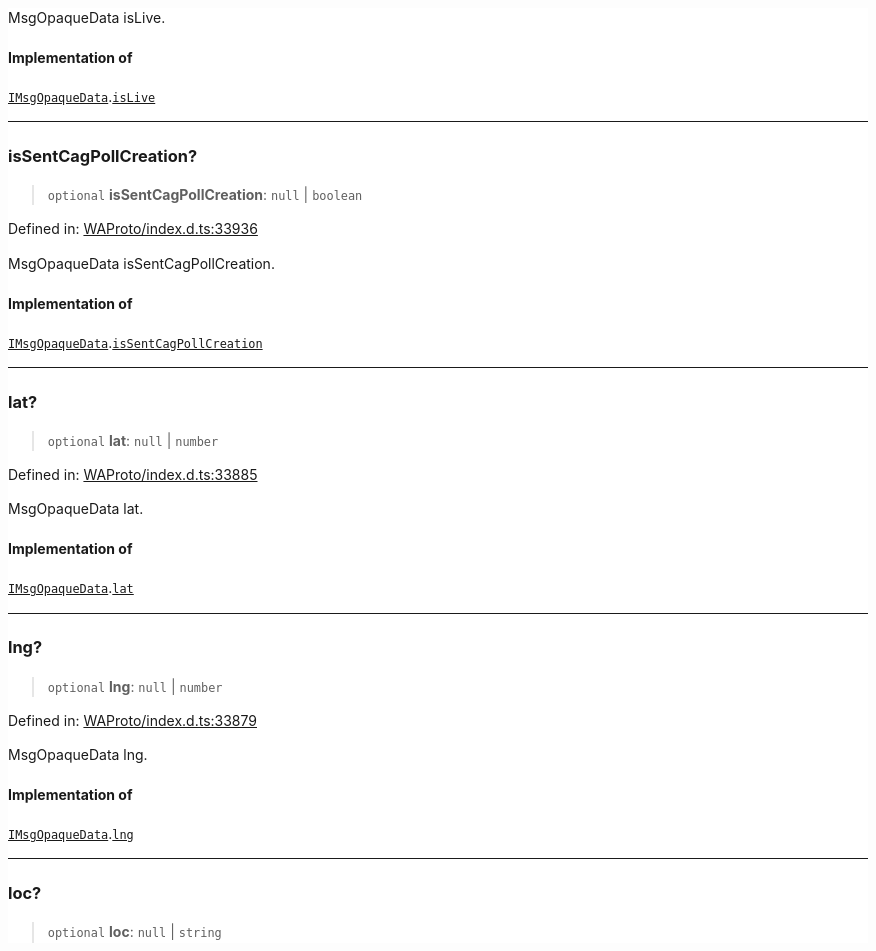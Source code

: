 MsgOpaqueData isLive.

#### Implementation of

[`IMsgOpaqueData`](../interfaces/IMsgOpaqueData.md).[`isLive`](../interfaces/IMsgOpaqueData.md#islive)

***

### isSentCagPollCreation?

> `optional` **isSentCagPollCreation**: `null` \| `boolean`

Defined in: [WAProto/index.d.ts:33936](https://github.com/Fokusdotid/Baileys/blob/f4c7971f59af0b012f8de667e7a21ae12f7bbf19/WAProto/index.d.ts#L33936)

MsgOpaqueData isSentCagPollCreation.

#### Implementation of

[`IMsgOpaqueData`](../interfaces/IMsgOpaqueData.md).[`isSentCagPollCreation`](../interfaces/IMsgOpaqueData.md#issentcagpollcreation)

***

### lat?

> `optional` **lat**: `null` \| `number`

Defined in: [WAProto/index.d.ts:33885](https://github.com/Fokusdotid/Baileys/blob/f4c7971f59af0b012f8de667e7a21ae12f7bbf19/WAProto/index.d.ts#L33885)

MsgOpaqueData lat.

#### Implementation of

[`IMsgOpaqueData`](../interfaces/IMsgOpaqueData.md).[`lat`](../interfaces/IMsgOpaqueData.md#lat)

***

### lng?

> `optional` **lng**: `null` \| `number`

Defined in: [WAProto/index.d.ts:33879](https://github.com/Fokusdotid/Baileys/blob/f4c7971f59af0b012f8de667e7a21ae12f7bbf19/WAProto/index.d.ts#L33879)

MsgOpaqueData lng.

#### Implementation of

[`IMsgOpaqueData`](../interfaces/IMsgOpaqueData.md).[`lng`](../interfaces/IMsgOpaqueData.md#lng)

***

### loc?

> `optional` **loc**: `null` \| `string`
